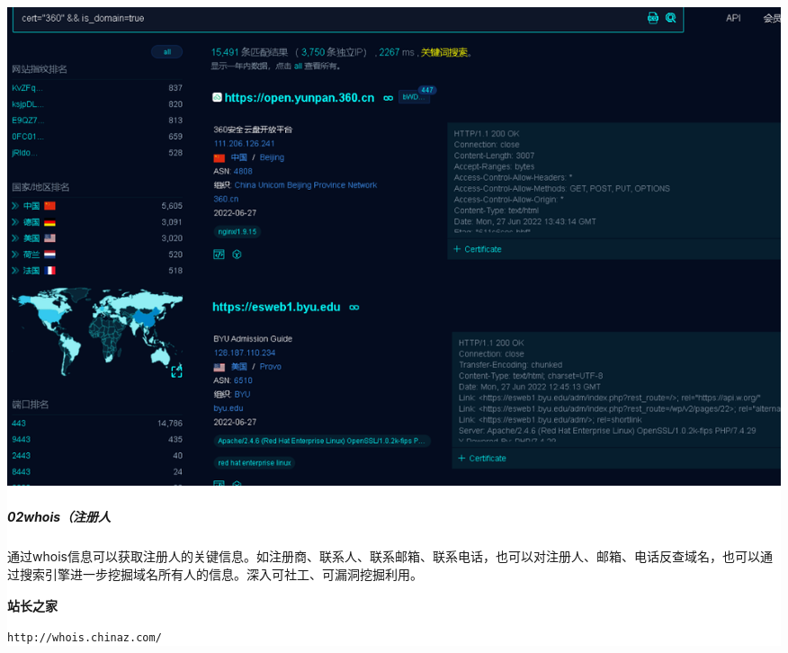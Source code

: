 ![image-20240717152242384](image/image-20240717152242384-17212720446858.png)

##### 02whois（注册人

通过whois信息可以获取注册人的关键信息。如注册商、联系人、联系邮箱、联系电话，也可以对注册人、邮箱、电话反查域名，也可以通过搜索引擎进一步挖掘域名所有人的信息。深入可社工、可漏洞挖掘利用。

**站长之家**

```
http://whois.chinaz.com/
```
